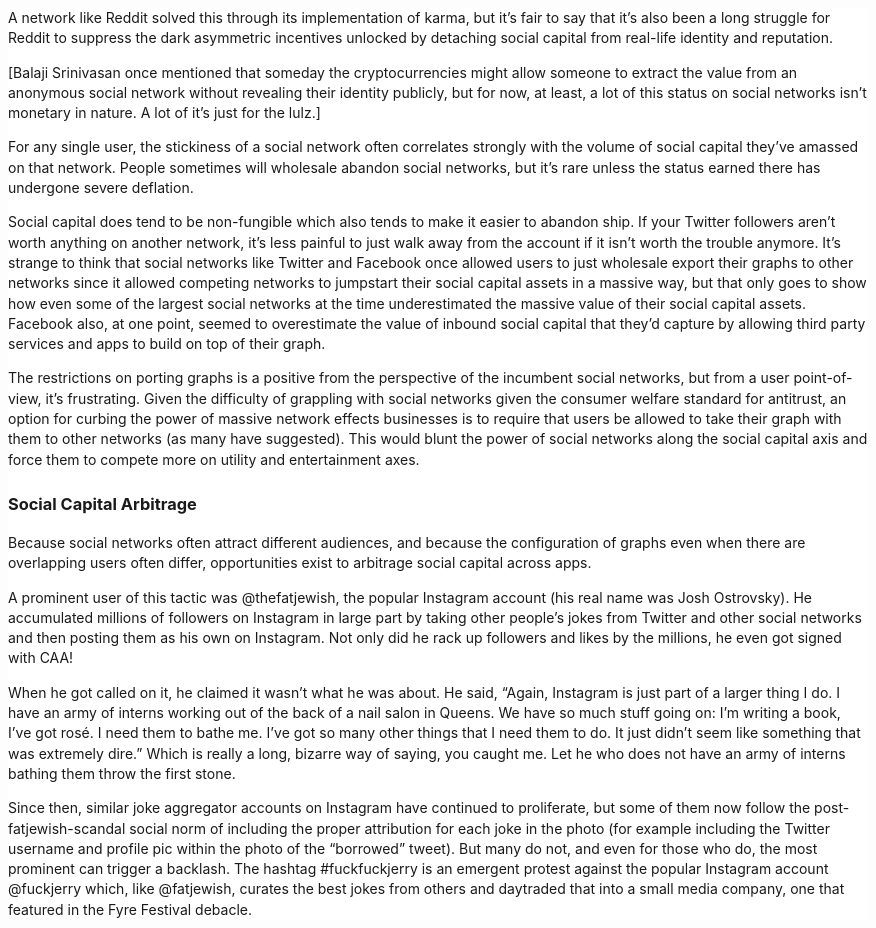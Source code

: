 A network like Reddit solved this through its implementation of karma, but it’s fair to say that it’s also been a long struggle for Reddit to suppress the dark asymmetric incentives unlocked by detaching social capital from real-life identity and reputation.

[Balaji Srinivasan once mentioned that someday the cryptocurrencies might allow someone to extract the value from an anonymous social network without revealing their identity publicly, but for now, at least, a lot of this status on social networks isn’t monetary in nature. A lot of it’s just for the lulz.]

For any single user, the stickiness of a social network often correlates strongly with the volume of social capital they’ve amassed on that network. People sometimes will wholesale abandon social networks, but it’s rare unless the status earned there has undergone severe deflation.

Social capital does tend to be non-fungible which also tends to make it easier to abandon ship. If your Twitter followers aren’t worth anything on another network, it’s less painful to just walk away from the account if it isn’t worth the trouble anymore. It’s strange to think that social networks like Twitter and Facebook once allowed users to just wholesale export their graphs to other networks since it allowed competing networks to jumpstart their social capital assets in a massive way, but that only goes to show how even some of the largest social networks at the time underestimated the massive value of their social capital assets. Facebook also, at one point, seemed to overestimate the value of inbound social capital that they’d capture by allowing third party services and apps to build on top of their graph.

The restrictions on porting graphs is a positive from the perspective of the incumbent social networks, but from a user point-of-view, it’s frustrating. Given the difficulty of grappling with social networks given the consumer welfare standard for antitrust, an option for curbing the power of massive network effects businesses is to require that users be allowed to take their graph with them to other networks (as many have suggested). This would blunt the power of social networks along the social capital axis and force them to compete more on utility and entertainment axes.


### Social Capital Arbitrage

Because social networks often attract different audiences, and because the configuration of graphs even when there are overlapping users often differ, opportunities exist to arbitrage social capital across apps.

A prominent user of this tactic was @thefatjewish, the popular Instagram account (his real name was Josh Ostrovsky). He accumulated millions of followers on Instagram in large part by taking other people’s jokes from Twitter and other social networks and then posting them as his own on Instagram. Not only did he rack up followers and likes by the millions, he even got signed with CAA!

When he got called on it, he claimed it wasn’t what he was about. He said, “Again, Instagram is just part of a larger thing I do. I have an army of interns working out of the back of a nail salon in Queens. We have so much stuff going on: I’m writing a book, I’ve got rosé. I need them to bathe me. I’ve got so many other things that I need them to do. It just didn’t seem like something that was extremely dire.” Which is really a long, bizarre way of saying, you caught me. Let he who does not have an army of interns bathing them throw the first stone.

Since then, similar joke aggregator accounts on Instagram have continued to proliferate, but some of them now follow the post-fatjewish-scandal social norm of including the proper attribution for each joke in the photo (for example including the Twitter username and profile pic within the photo of the “borrowed” tweet). But many do not, and even for those who do, the most prominent can trigger a backlash. The hashtag #fuckfuckjerry is an emergent protest against the popular Instagram account @fuckjerry which, like @fatjewish, curates the best jokes from others and daytraded that into a small media company, one that featured in the Fyre Festival debacle.

